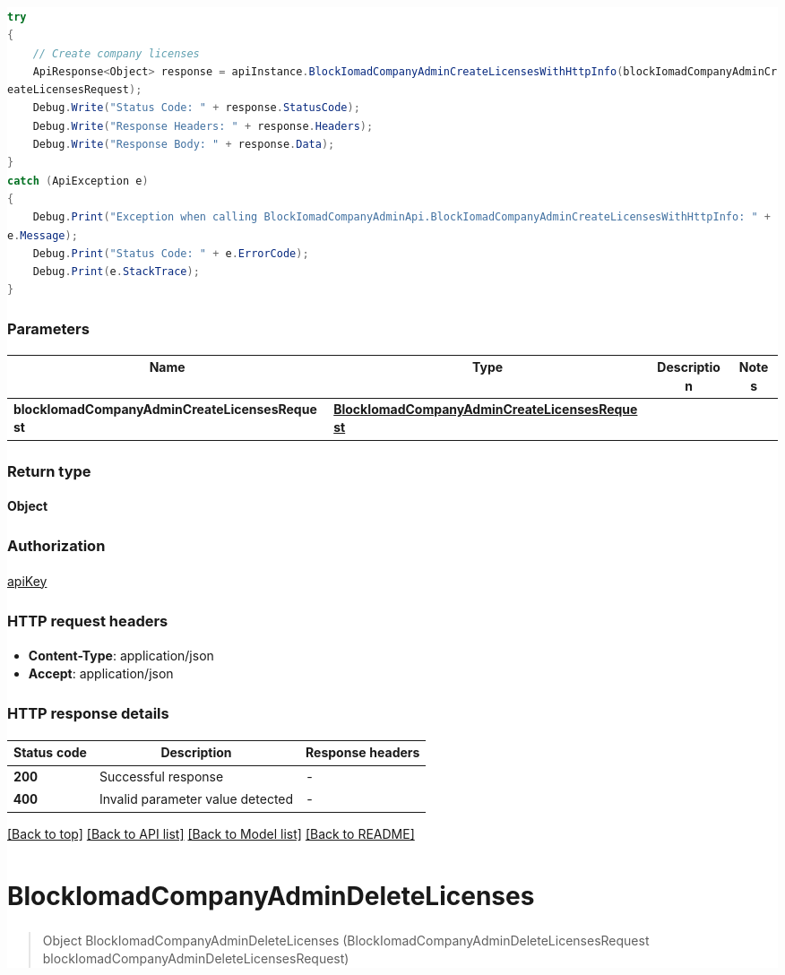 ```csharp
try
{
    // Create company licenses
    ApiResponse<Object> response = apiInstance.BlockIomadCompanyAdminCreateLicensesWithHttpInfo(blockIomadCompanyAdminCreateLicensesRequest);
    Debug.Write("Status Code: " + response.StatusCode);
    Debug.Write("Response Headers: " + response.Headers);
    Debug.Write("Response Body: " + response.Data);
}
catch (ApiException e)
{
    Debug.Print("Exception when calling BlockIomadCompanyAdminApi.BlockIomadCompanyAdminCreateLicensesWithHttpInfo: " + e.Message);
    Debug.Print("Status Code: " + e.ErrorCode);
    Debug.Print(e.StackTrace);
}
```

### Parameters

| Name | Type | Description | Notes |
|------|------|-------------|-------|
| **blockIomadCompanyAdminCreateLicensesRequest** | [**BlockIomadCompanyAdminCreateLicensesRequest**](BlockIomadCompanyAdminCreateLicensesRequest.md) |  |  |

### Return type

**Object**

### Authorization

[apiKey](../README.md#apiKey)

### HTTP request headers

 - **Content-Type**: application/json
 - **Accept**: application/json


### HTTP response details
| Status code | Description | Response headers |
|-------------|-------------|------------------|
| **200** | Successful response |  -  |
| **400** | Invalid parameter value detected |  -  |

[[Back to top]](#) [[Back to API list]](../README.md#documentation-for-api-endpoints) [[Back to Model list]](../README.md#documentation-for-models) [[Back to README]](../README.md)

<a id="blockiomadcompanyadmindeletelicenses"></a>
# **BlockIomadCompanyAdminDeleteLicenses**
> Object BlockIomadCompanyAdminDeleteLicenses (BlockIomadCompanyAdminDeleteLicensesRequest blockIomadCompanyAdminDeleteLicensesRequest)
